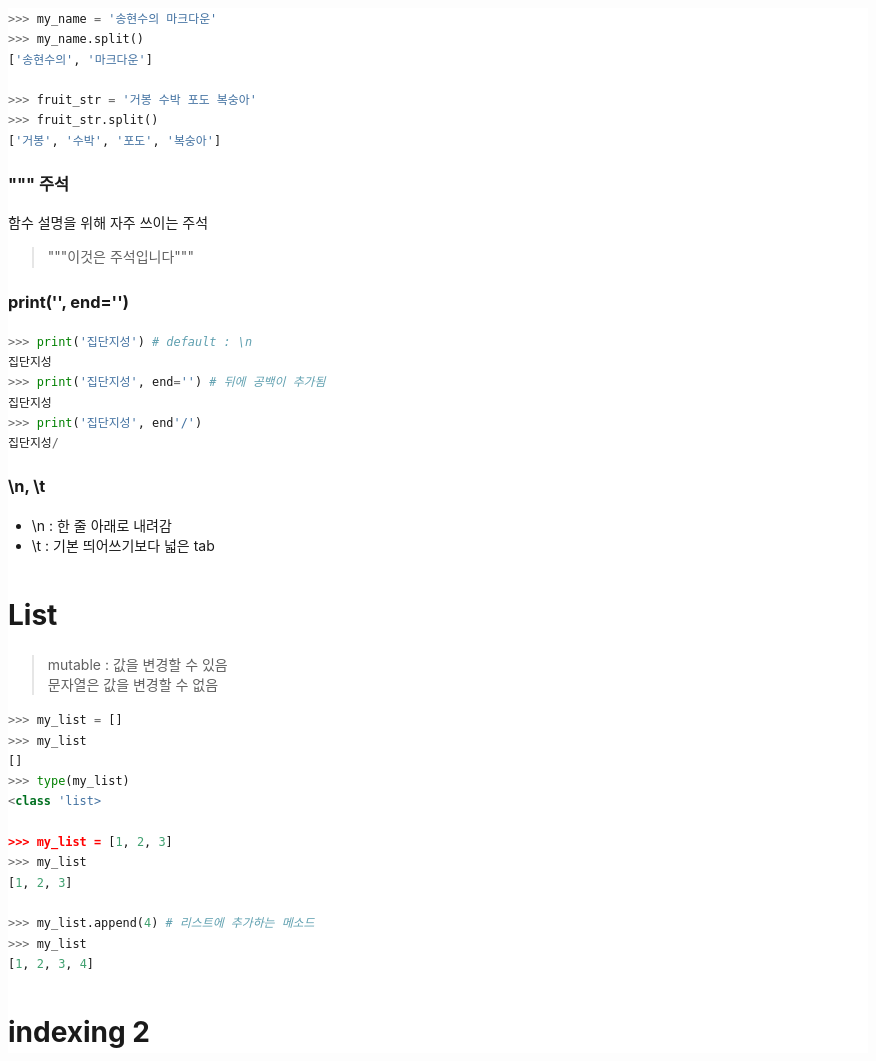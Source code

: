 ```python
>>> my_name = '송현수의 마크다운'
>>> my_name.split()
['송현수의', '마크다운']

>>> fruit_str = '거봉 수박 포도 복숭아'
>>> fruit_str.split()
['거봉', '수박', '포도', '복숭아']
```

### """ 주석

함수 설명을 위해 자주 쓰이는 주석 
> """이것은 주석입니다"""

### print('', end='')

```python
>>> print('집단지성') # default : \n
집단지성
>>> print('집단지성', end='') # 뒤에 공백이 추가됨
집단지성 
>>> print('집단지성', end'/')
집단지성/
```

### \n, \t

* \n : 한 줄 아래로 내려감
* \t : 기본 띄어쓰기보다 넓은 tab

# List

> mutable : 값을 변경할 수 있음 <br/>
> 문자열은 값을 변경할 수 없음


```python
>>> my_list = []
>>> my_list
[]
>>> type(my_list)
<class 'list>

>>> my_list = [1, 2, 3]
>>> my_list
[1, 2, 3]

>>> my_list.append(4) # 리스트에 추가하는 메소드
>>> my_list
[1, 2, 3, 4]
```

# indexing 2
